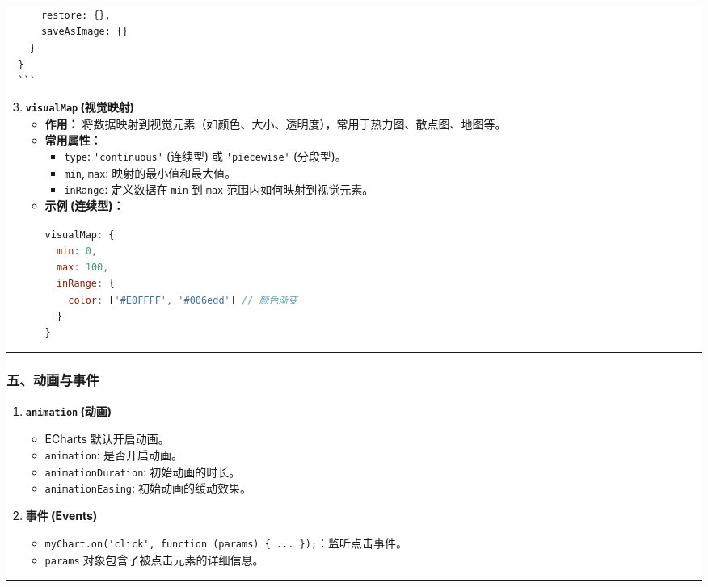           restore: {},
          saveAsImage: {}
        }
      }
      ```

3.  **`visualMap` (视觉映射)**
    - **作用：** 将数据映射到视觉元素（如颜色、大小、透明度），常用于热力图、散点图、地图等。
    - **常用属性：**
      - `type`: `'continuous'` (连续型) 或 `'piecewise'` (分段型)。
      - `min`, `max`: 映射的最小值和最大值。
      - `inRange`: 定义数据在 `min` 到 `max` 范围内如何映射到视觉元素。
    - **示例 (连续型)：**
      ```javascript
      visualMap: {
        min: 0,
        max: 100,
        inRange: {
          color: ['#E0FFFF', '#006edd'] // 颜色渐变
        }
      }
      ```

---

### 五、动画与事件

1.  **`animation` (动画)**

    - ECharts 默认开启动画。
    - `animation`: 是否开启动画。
    - `animationDuration`: 初始动画的时长。
    - `animationEasing`: 初始动画的缓动效果。

2.  **事件 (Events)**
    - `myChart.on('click', function (params) { ... });`：监听点击事件。
    - `params` 对象包含了被点击元素的详细信息。

---
